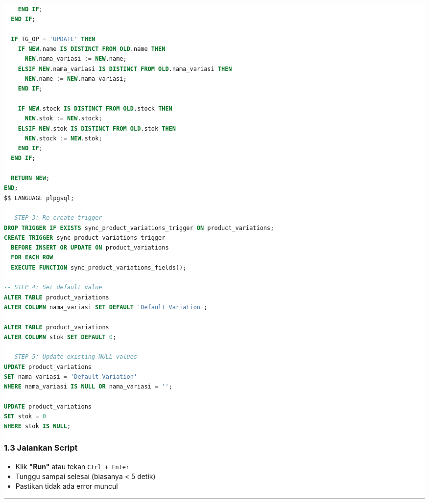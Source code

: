 ```sql
    END IF;
  END IF;
  
  IF TG_OP = 'UPDATE' THEN
    IF NEW.name IS DISTINCT FROM OLD.name THEN
      NEW.nama_variasi := NEW.name;
    ELSIF NEW.nama_variasi IS DISTINCT FROM OLD.nama_variasi THEN
      NEW.name := NEW.nama_variasi;
    END IF;
    
    IF NEW.stock IS DISTINCT FROM OLD.stock THEN
      NEW.stok := NEW.stock;
    ELSIF NEW.stok IS DISTINCT FROM OLD.stok THEN
      NEW.stock := NEW.stok;
    END IF;
  END IF;
  
  RETURN NEW;
END;
$$ LANGUAGE plpgsql;

-- STEP 3: Re-create trigger
DROP TRIGGER IF EXISTS sync_product_variations_trigger ON product_variations;
CREATE TRIGGER sync_product_variations_trigger
  BEFORE INSERT OR UPDATE ON product_variations
  FOR EACH ROW
  EXECUTE FUNCTION sync_product_variations_fields();

-- STEP 4: Set default value
ALTER TABLE product_variations 
ALTER COLUMN nama_variasi SET DEFAULT 'Default Variation';

ALTER TABLE product_variations 
ALTER COLUMN stok SET DEFAULT 0;

-- STEP 5: Update existing NULL values
UPDATE product_variations 
SET nama_variasi = 'Default Variation'
WHERE nama_variasi IS NULL OR nama_variasi = '';

UPDATE product_variations 
SET stok = 0
WHERE stok IS NULL;
```

### 1.3 Jalankan Script
- Klik **"Run"** atau tekan `Ctrl + Enter`
- Tunggu sampai selesai (biasanya < 5 detik)
- Pastikan tidak ada error muncul

---
